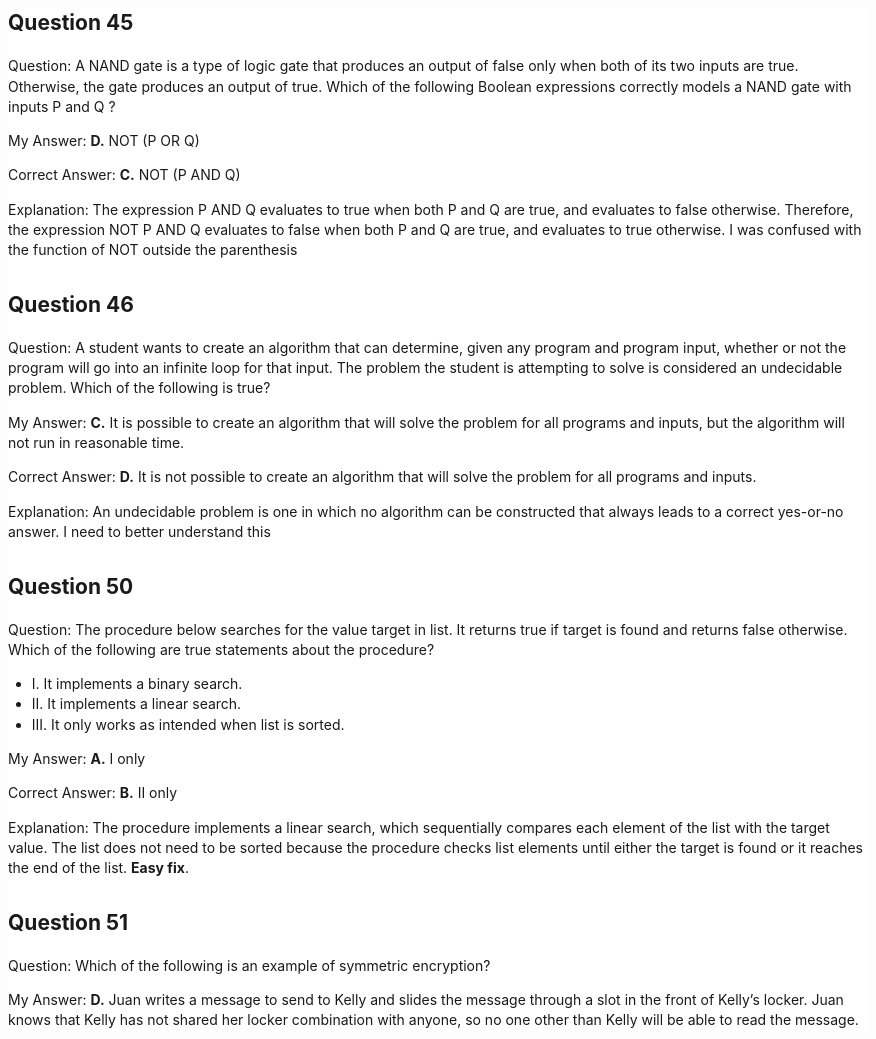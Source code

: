 ## Question 45

Question: A NAND gate is a type of logic gate that produces an output of false only when both of its two inputs are true. Otherwise, the gate produces an output of true. Which of the following Boolean expressions correctly models a NAND gate with inputs P and Q ?

My Answer: **D.** NOT (P OR Q)


Correct Answer: **C.** NOT (P AND Q)

Explanation: The expression P AND Q evaluates to true when both P and Q are true, and evaluates to false otherwise. Therefore, the expression NOT P AND Q evaluates to false when both P and Q are true, and evaluates to true otherwise. I was confused with the function of NOT outside the parenthesis

## Question 46

Question: A student wants to create an algorithm that can determine, given any program and program input, whether or not the program will go into an infinite loop for that input. The problem the student is attempting to solve is considered an undecidable problem. Which of the following is true?

My Answer: **C.** It is possible to create an algorithm that will solve the problem for all programs and inputs, but the algorithm will not run in reasonable time.


Correct Answer: **D.** It is not possible to create an algorithm that will solve the problem for all programs and inputs.


Explanation: An undecidable problem is one in which no algorithm can be constructed that always leads to a correct yes-or-no answer. I need to better understand this

## Question 50

Question: The procedure below searches for the value target in list. It returns true if target is found and returns false otherwise. Which of the following are true statements about the procedure?

- I. It implements a binary search.
- II. It implements a linear search.
- III. It only works as intended when list is sorted.

My Answer: **A.** I only


Correct Answer: **B.** II only


Explanation: The procedure implements a linear search, which sequentially compares each element of the list with the target value. The list does not need to be sorted because the procedure checks list elements until either the target is found or it reaches the end of the list. **Easy fix**.

## Question 51

Question: Which of the following is an example of symmetric encryption?

My Answer: **D.** Juan writes a message to send to Kelly and slides the message through a slot in the front of Kelly’s locker. Juan knows that Kelly has not shared her locker combination with anyone, so no one other than Kelly will be able to read the message.

